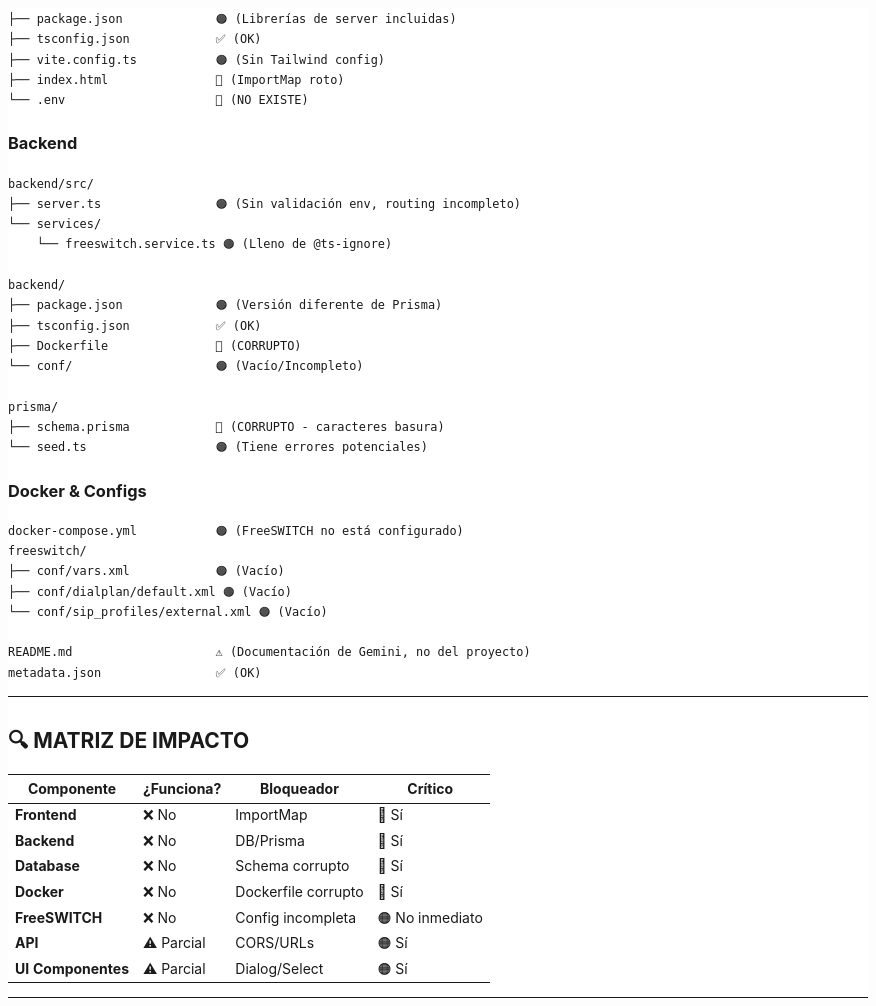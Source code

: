 ```
├── package.json             🟠 (Librerías de server incluidas)
├── tsconfig.json            ✅ (OK)
├── vite.config.ts           🟠 (Sin Tailwind config)
├── index.html               🔴 (ImportMap roto)
└── .env                     🔴 (NO EXISTE)
```

### Backend
```
backend/src/
├── server.ts                🟠 (Sin validación env, routing incompleto)
└── services/
    └── freeswitch.service.ts 🟠 (Lleno de @ts-ignore)

backend/
├── package.json             🟠 (Versión diferente de Prisma)
├── tsconfig.json            ✅ (OK)
├── Dockerfile               🔴 (CORRUPTO)
└── conf/                    🟠 (Vacío/Incompleto)

prisma/
├── schema.prisma            🔴 (CORRUPTO - caracteres basura)
└── seed.ts                  🟠 (Tiene errores potenciales)
```

### Docker & Configs
```
docker-compose.yml           🟠 (FreeSWITCH no está configurado)
freeswitch/
├── conf/vars.xml            🟠 (Vacío)
├── conf/dialplan/default.xml 🟠 (Vacío)
└── conf/sip_profiles/external.xml 🟠 (Vacío)

README.md                    ⚠️ (Documentación de Gemini, no del proyecto)
metadata.json                ✅ (OK)
```

---

## 🔍 MATRIZ DE IMPACTO

| Componente | ¿Funciona? | Bloqueador | Crítico |
|-----------|-----------|-----------|---------|
| **Frontend** | ❌ No | ImportMap | 🔴 Sí |
| **Backend** | ❌ No | DB/Prisma | 🔴 Sí |
| **Database** | ❌ No | Schema corrupto | 🔴 Sí |
| **Docker** | ❌ No | Dockerfile corrupto | 🔴 Sí |
| **FreeSWITCH** | ❌ No | Config incompleta | 🟠 No inmediato |
| **API** | ⚠️ Parcial | CORS/URLs | 🟠 Sí |
| **UI Componentes** | ⚠️ Parcial | Dialog/Select | 🟠 Sí |

---